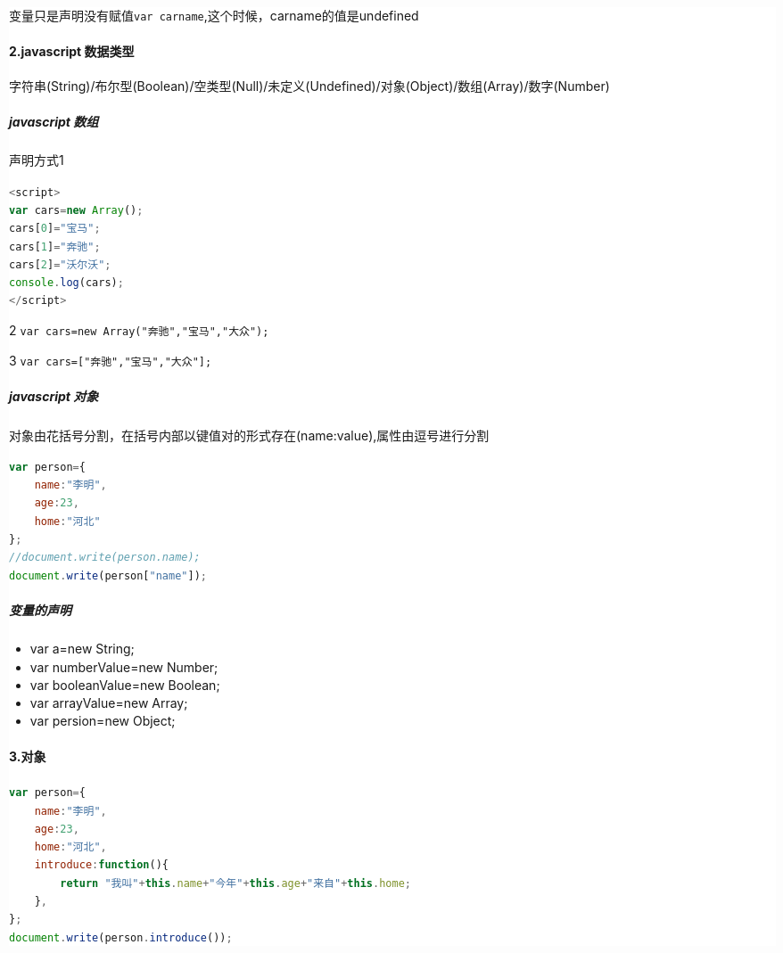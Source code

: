 变量只是声明没有赋值`var carname`,这个时候，carname的值是undefined


#### 2.javascript 数据类型
字符串(String)/布尔型(Boolean)/空类型(Null)/未定义(Undefined)/对象(Object)/数组(Array)/数字(Number)

##### javascript 数组
声明方式1
```javascript
<script>
var cars=new Array();
cars[0]="宝马";
cars[1]="奔驰";
cars[2]="沃尔沃";
console.log(cars);
</script>
```

2	`var cars=new Array("奔驰","宝马","大众");`

3  `var cars=["奔驰","宝马","大众"];`


##### javascript 对象
对象由花括号分割，在括号内部以键值对的形式存在(name:value),属性由逗号进行分割

```javascript
var person={
	name:"李明",
	age:23,
	home:"河北"
};
//document.write(person.name);
document.write(person["name"]);

```

##### 变量的声明
- var a=new String;
- var numberValue=new Number;
- var booleanValue=new Boolean;
- var arrayValue=new Array;
- var persion=new Object;


#### 3.对象
```javascript
var person={
	name:"李明",
	age:23,
	home:"河北",
	introduce:function(){
		return "我叫"+this.name+"今年"+this.age+"来自"+this.home;
	},
};
document.write(person.introduce());
```

